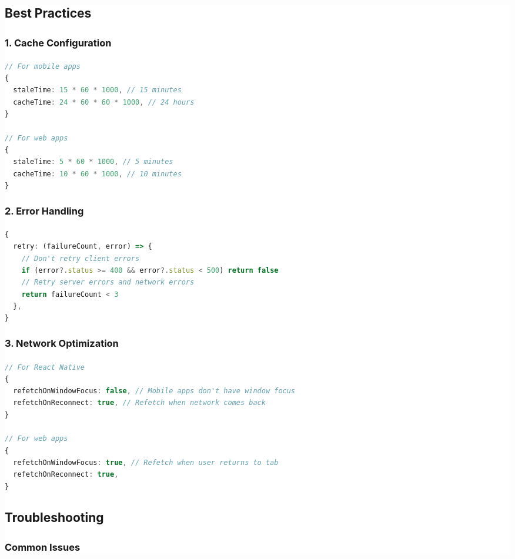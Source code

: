 ## Best Practices

### 1. Cache Configuration

```typescript
// For mobile apps
{
  staleTime: 15 * 60 * 1000, // 15 minutes
  cacheTime: 24 * 60 * 60 * 1000, // 24 hours
}

// For web apps
{
  staleTime: 5 * 60 * 1000, // 5 minutes
  cacheTime: 10 * 60 * 1000, // 10 minutes
}
```

### 2. Error Handling

```typescript
{
  retry: (failureCount, error) => {
    // Don't retry client errors
    if (error?.status >= 400 && error?.status < 500) return false
    // Retry server errors and network errors
    return failureCount < 3
  },
}
```

### 3. Network Optimization

```typescript
// For React Native
{
  refetchOnWindowFocus: false, // Mobile apps don't have window focus
  refetchOnReconnect: true, // Refetch when network comes back
}

// For web apps
{
  refetchOnWindowFocus: true, // Refetch when user returns to tab
  refetchOnReconnect: true,
}
```

## Troubleshooting

### Common Issues
